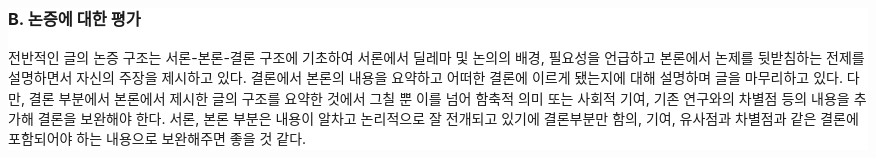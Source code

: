 ### B. 논증에 대한 평가

전반적인 글의 논증 구조는 서론-본론-결론 구조에 기초하여 서론에서 딜레마 및 논의의 배경, 필요성을 언급하고 본론에서 논제를 뒷받침하는 전제를 설명하면서 자신의 주장을 제시하고 있다. 결론에서 본론의 내용을 요약하고 어떠한 결론에 이르게 됐는지에 대해 설명하며 글을 마무리하고 있다. 다만, 결론 부분에서 본론에서 제시한 글의 구조를 요약한 것에서 그칠 뿐 이를 넘어 함축적 의미 또는 사회적 기여, 기존 연구와의 차별점 등의 내용을 추가해 결론을 보완해야 한다. 서론, 본론 부분은 내용이 알차고 논리적으로 잘 전개되고 있기에 결론부분만 함의, 기여, 유사점과 차별점과 같은 결론에 포함되어야 하는 내용으로 보완해주면 좋을 것 같다. 
